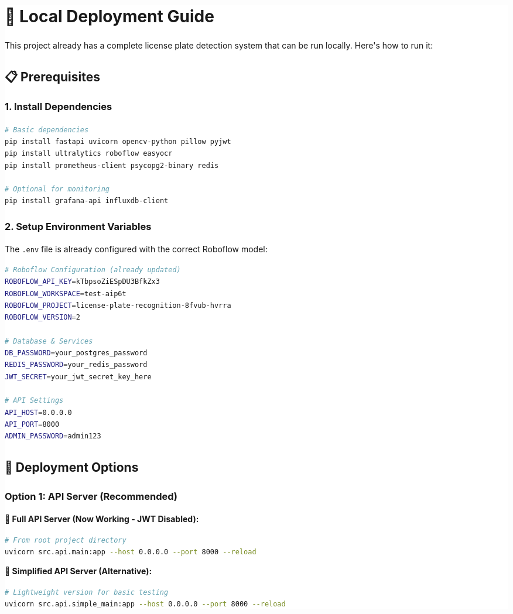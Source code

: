 # 🚀 Local Deployment Guide

This project already has a complete license plate detection system that can be run locally. Here's how to run it:

## 📋 Prerequisites

### 1. Install Dependencies
```bash
# Basic dependencies
pip install fastapi uvicorn opencv-python pillow pyjwt
pip install ultralytics roboflow easyocr
pip install prometheus-client psycopg2-binary redis

# Optional for monitoring
pip install grafana-api influxdb-client
```

### 2. Setup Environment Variables
The `.env` file is already configured with the correct Roboflow model:
```bash
# Roboflow Configuration (already updated)
ROBOFLOW_API_KEY=kTbpsoZiESpDU3BfkZx3
ROBOFLOW_WORKSPACE=test-aip6t
ROBOFLOW_PROJECT=license-plate-recognition-8fvub-hvrra
ROBOFLOW_VERSION=2

# Database & Services
DB_PASSWORD=your_postgres_password  
REDIS_PASSWORD=your_redis_password
JWT_SECRET=your_jwt_secret_key_here

# API Settings
API_HOST=0.0.0.0
API_PORT=8000
ADMIN_PASSWORD=admin123
```

## 🎯 Deployment Options

### Option 1: API Server (Recommended)

**🚀 Full API Server (Now Working - JWT Disabled):**
```bash
# From root project directory
uvicorn src.api.main:app --host 0.0.0.0 --port 8000 --reload
```

**🔧 Simplified API Server (Alternative):**
```bash
# Lightweight version for basic testing
uvicorn src.api.simple_main:app --host 0.0.0.0 --port 8000 --reload
```
